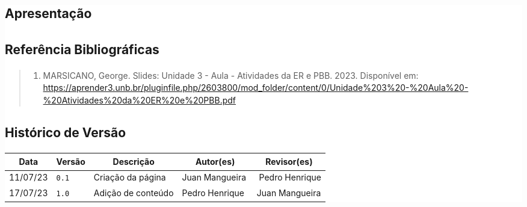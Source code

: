 <iframe src="https://docs.google.com/spreadsheets/d/e/2PACX-1vQ3Kg5oBr4ZkIB7GxD0izNAElQgeqLWId0RLN7eslGaxbKZM5gWl3cptkTXYDAtR_C2VfP-_50NN6SJ/pubhtml?gid=2146737397&amp;single=true&amp;widget=true&amp;headers=false" width='100%' height='480px' style='min-width: 640px; min-height: 480px; background-color: #f4f4f4; border: 1px solid #efefef' sandbox='allow-same-origin allow-scripts allow-modals allow-popups allow-popups-to-escape-sandbox'></iframe>

## Apresentação

<iframe width="560" height="315" src="https://www.youtube.com/embed/" title="YouTube video player" frameborder="0" allow="accelerometer; autoplay; clipboard-write; encrypted-media; gyroscope; picture-in-picture; web-share" allowfullscreen></iframe>

## Referência Bibliográficas
> 1. MARSICANO, George. Slides: Unidade 3 - Aula - Atividades da ER e PBB. 2023. Disponível em: <https://aprender3.unb.br/pluginfile.php/2603800/mod_folder/content/0/Unidade%203%20-%20Aula%20-%20Atividades%20da%20ER%20e%20PBB.pdf>


## Histórico de Versão

Data | Versão | Descrição | Autor(es) | Revisor(es)
---- | ------ | --------- | ----- | ---------
11/07/23 | `0.1` | Criação da página | Juan Mangueira | Pedro Henrique
17/07/23 | `1.0` | Adição de conteúdo | Pedro Henrique | Juan Mangueira
